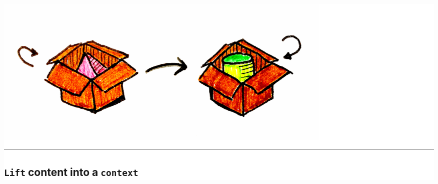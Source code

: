 
<img src="/category_theory_two_elements_boxed.png" class="rounded-3-xl shadow-xl m-120 h-120" />

---

## `Lift` content into a `context`
